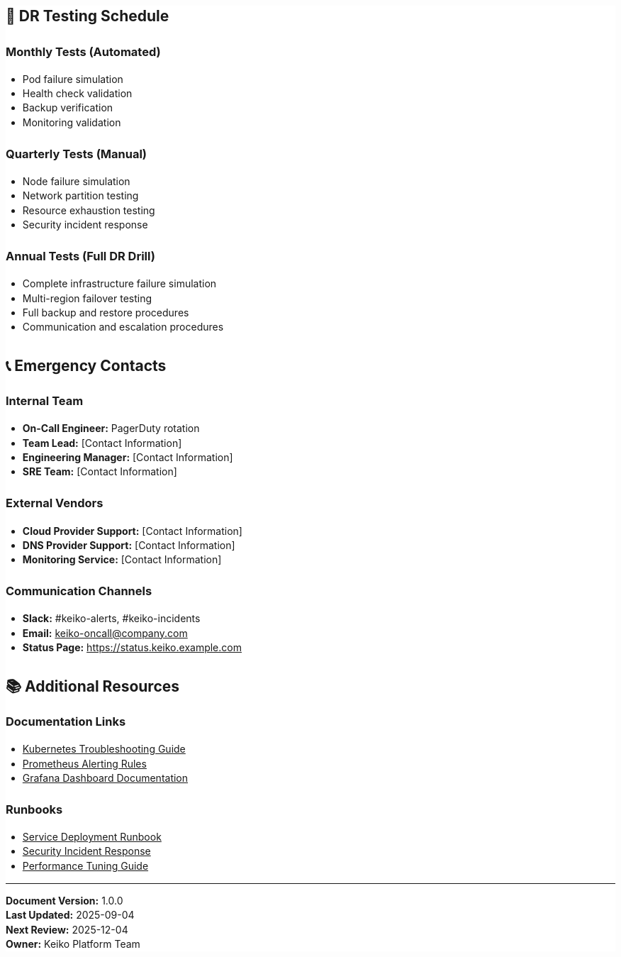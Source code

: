 ## 🧪 DR Testing Schedule

### Monthly Tests (Automated)
- Pod failure simulation
- Health check validation
- Backup verification
- Monitoring validation

### Quarterly Tests (Manual)
- Node failure simulation
- Network partition testing
- Resource exhaustion testing
- Security incident response

### Annual Tests (Full DR Drill)
- Complete infrastructure failure simulation
- Multi-region failover testing
- Full backup and restore procedures
- Communication and escalation procedures

## 📞 Emergency Contacts

### Internal Team
- **On-Call Engineer:** PagerDuty rotation
- **Team Lead:** [Contact Information]
- **Engineering Manager:** [Contact Information]
- **SRE Team:** [Contact Information]

### External Vendors
- **Cloud Provider Support:** [Contact Information]
- **DNS Provider Support:** [Contact Information]
- **Monitoring Service:** [Contact Information]

### Communication Channels
- **Slack:** #keiko-alerts, #keiko-incidents
- **Email:** keiko-oncall@company.com
- **Status Page:** https://status.keiko.example.com

## 📚 Additional Resources

### Documentation Links
- [Kubernetes Troubleshooting Guide](https://kubernetes.io/docs/tasks/debug-application-cluster/)
- [Prometheus Alerting Rules](https://prometheus.io/docs/prometheus/latest/configuration/alerting_rules/)
- [Grafana Dashboard Documentation](https://grafana.com/docs/grafana/latest/dashboards/)

### Runbooks
- [Service Deployment Runbook](./deployment-runbook.md)
- [Security Incident Response](./security-incident-response.md)
- [Performance Tuning Guide](./performance-tuning.md)

---

**Document Version:** 1.0.0  
**Last Updated:** 2025-09-04  
**Next Review:** 2025-12-04  
**Owner:** Keiko Platform Team
